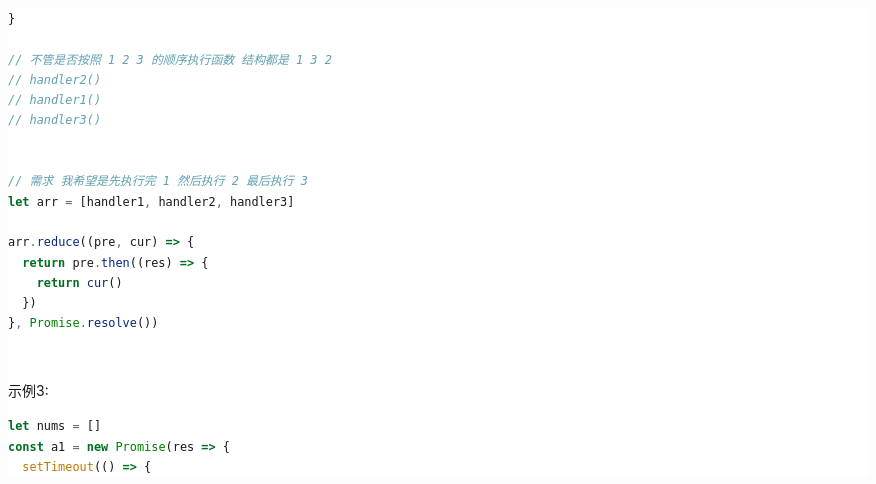```js
}

// 不管是否按照 1 2 3 的顺序执行函数 结构都是 1 3 2
// handler2()
// handler1()
// handler3()


// 需求 我希望是先执行完 1 然后执行 2 最后执行 3
let arr = [handler1, handler2, handler3]

arr.reduce((pre, cur) => {
  return pre.then((res) => {    
    return cur()
  })
}, Promise.resolve())
```

<br>

示例3:
```js
let nums = []
const a1 = new Promise(res => {
  setTimeout(() => {
